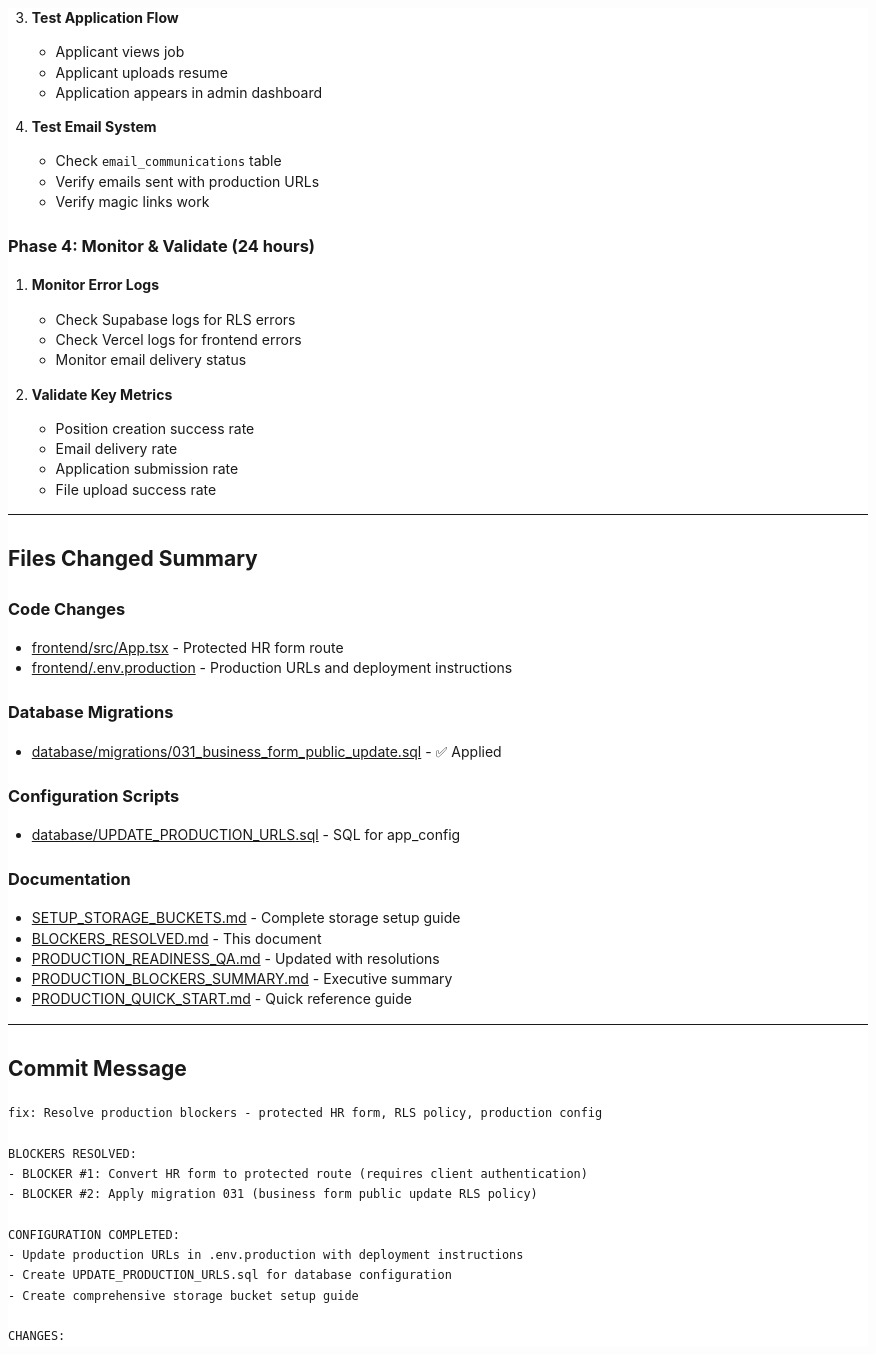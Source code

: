 3. **Test Application Flow**
   - Applicant views job
   - Applicant uploads resume
   - Application appears in admin dashboard

4. **Test Email System**
   - Check `email_communications` table
   - Verify emails sent with production URLs
   - Verify magic links work

### Phase 4: Monitor & Validate (24 hours)

1. **Monitor Error Logs**
   - Check Supabase logs for RLS errors
   - Check Vercel logs for frontend errors
   - Monitor email delivery status

2. **Validate Key Metrics**
   - Position creation success rate
   - Email delivery rate
   - Application submission rate
   - File upload success rate

---

## Files Changed Summary

### Code Changes
- [frontend/src/App.tsx](frontend/src/App.tsx) - Protected HR form route
- [frontend/.env.production](frontend/.env.production) - Production URLs and deployment instructions

### Database Migrations
- [database/migrations/031_business_form_public_update.sql](database/migrations/031_business_form_public_update.sql) - ✅ Applied

### Configuration Scripts
- [database/UPDATE_PRODUCTION_URLS.sql](database/UPDATE_PRODUCTION_URLS.sql) - SQL for app_config

### Documentation
- [SETUP_STORAGE_BUCKETS.md](SETUP_STORAGE_BUCKETS.md) - Complete storage setup guide
- [BLOCKERS_RESOLVED.md](BLOCKERS_RESOLVED.md) - This document
- [PRODUCTION_READINESS_QA.md](PRODUCTION_READINESS_QA.md) - Updated with resolutions
- [PRODUCTION_BLOCKERS_SUMMARY.md](PRODUCTION_BLOCKERS_SUMMARY.md) - Executive summary
- [PRODUCTION_QUICK_START.md](PRODUCTION_QUICK_START.md) - Quick reference guide

---

## Commit Message

```
fix: Resolve production blockers - protected HR form, RLS policy, production config

BLOCKERS RESOLVED:
- BLOCKER #1: Convert HR form to protected route (requires client authentication)
- BLOCKER #2: Apply migration 031 (business form public update RLS policy)

CONFIGURATION COMPLETED:
- Update production URLs in .env.production with deployment instructions
- Create UPDATE_PRODUCTION_URLS.sql for database configuration
- Create comprehensive storage bucket setup guide

CHANGES:
```